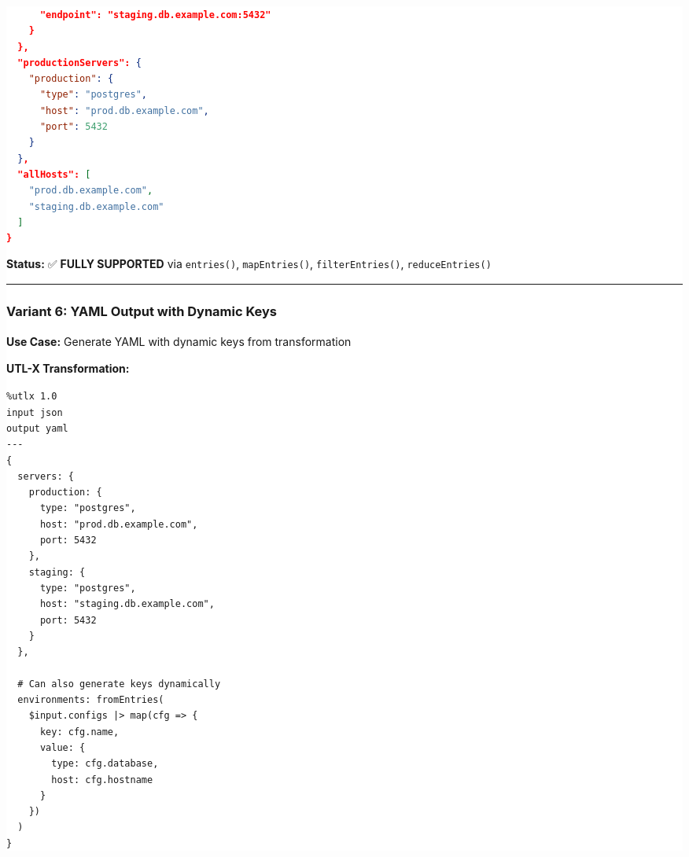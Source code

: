 ```json
      "endpoint": "staging.db.example.com:5432"
    }
  },
  "productionServers": {
    "production": {
      "type": "postgres",
      "host": "prod.db.example.com",
      "port": 5432
    }
  },
  "allHosts": [
    "prod.db.example.com",
    "staging.db.example.com"
  ]
}
```

**Status:** ✅ **FULLY SUPPORTED** via `entries()`, `mapEntries()`, `filterEntries()`, `reduceEntries()`

---

### Variant 6: YAML Output with Dynamic Keys

**Use Case:** Generate YAML with dynamic keys from transformation

**UTL-X Transformation:**
```utlx
%utlx 1.0
input json
output yaml
---
{
  servers: {
    production: {
      type: "postgres",
      host: "prod.db.example.com",
      port: 5432
    },
    staging: {
      type: "postgres",
      host: "staging.db.example.com",
      port: 5432
    }
  },

  # Can also generate keys dynamically
  environments: fromEntries(
    $input.configs |> map(cfg => {
      key: cfg.name,
      value: {
        type: cfg.database,
        host: cfg.hostname
      }
    })
  )
}
```
